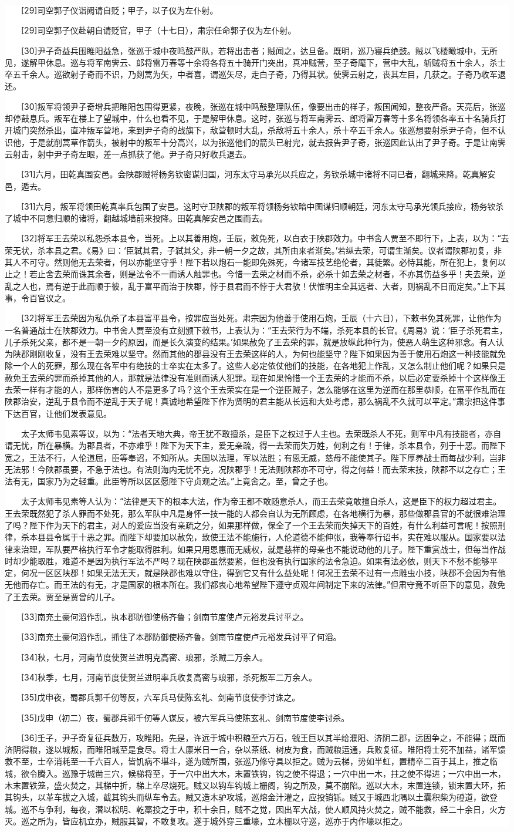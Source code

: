  





　　[29]司空郭子仪诣阙请自贬；甲子，以子仪为左仆射。

　　[29]司空郭子仪赴朝自请贬官，甲子（十七日），肃宗任命郭子仪为左仆射。

　　[30]尹子奇益兵围睢阳益急，张巡于城中夜鸣鼓严队，若将出击者；贼闻之，达旦备。既明，巡乃寝兵绝鼓。贼以飞楼瞰城中，无所见，遂解甲休息。巡与将军南霁云、郎将雷万春等十余将各将五十骑开门突出，真冲贼营，至子奇麾下，营中大乱，斩贼将五十余人，杀士卒五千余人。巡欲射子奇而不识，乃剡蒿为矢，中者喜，谓巡矢尽，走白子奇，乃得其状。使霁云射之，丧其左目，几获之。子奇乃收军退还。

　　[30]叛军将领尹子奇增兵把睢阳包围得更紧，夜晚，张巡在城中鸣鼓整理队伍，像要出击的样子，叛国闻知，整夜严备。天亮后，张巡却停鼓息兵。叛军在楼上了望城中，什么也看不见，于是解甲休息。这时，张巡与将军南霁云、郎将雷万春等十多名将领各率五十名骑兵打开城门突然杀出，直冲叛军营地，来到尹子奇的战旗下，敌营顿时大乱，杀敌将五十余人，杀十卒五千余人。张巡想要射杀尹子奇，但不认识他，于是就削蒿草作箭头，被射中的叛军十分高兴，以为张巡他们的箭头已射完，就去报告尹子奇，张巡因此认出了尹子奇。于是让南霁云射击，射中尹子奇左眼，差一点抓获了他。尹子奇只好收兵退去。

　　[31]六月，田乾真围安邑。会陕郡贼将杨务钦密谋归国，河东太守马承光以兵应之，务钦杀城中诸将不同已者，翻城来降。乾真解安邑，遁去。

　　[31]六月，叛军将领田乾真率兵包围了安邑。这时守卫陕郡的叛军将领杨务钦暗中图谋归顺朝廷，河东太守马承光领兵接应，杨务钦杀了城中不同意归顺的诸将，翻越城墙前来投降。田乾真解安邑之围而去。

　　[32]将军王去荣以私怨杀本县令，当死。上以其善用炮，壬辰，敕免死，以白衣于陕郡效力。中书舍人贾至不即行下，上表，以为：“去荣无状，杀本县之君。《易》曰：‘臣弑其君，子弑其父，非一朝一夕之故，其所由来者渐矣。’若纵去荣，可谓生渐矣。议者谓陕郡初复，非其人不可守。然则他无去荣者，何以亦能坚守乎！陛下若以炮石一能即免殊死，今诸军技艺绝伦者，其徒繁。必恃其能，所在犯上，复何以止之！若止舍去荣而诛其余者，则是法令不一而诱人触罪也。今惜一去荣之材而不杀，必杀十如去荣之材者，不亦其伤益多乎！夫去荣，逆乱之人也，焉有逆于此而顺于彼，乱于富平而治于陕郡，悖于县君而不悖于大君欤！伏惟明主全其远者、大者，则祸乱不日而定矣。”上下其事，令百官议之。

　　[32]将军王去荣因为私仇杀了本县富平县令，按罪应当处死。肃宗因为他善于使用石炮，壬辰（十六日），下敕书免其死罪，让他作为一名普通战士在陕郡效力。中书舍人贾至没有立刻颁下敕书，上表认为：“王去荣行为不端，杀死本县的长官。《周易》说：‘臣子杀死君主，儿子杀死父亲，都不是一朝一夕的原因，而是长久演变的结果。’如果赦免了王去荣的罪，就是放纵此种行为，使恶人萌生这种邪念。有人认为陕郡刚刚收复，没有王去荣难以坚守。然而其他的郡县没有王去荣这样的人，为何也能坚守？陛下如果因为善于使用石炮这一种技能就免除一个人的死罪，那么现在各军中有绝技的士卒实在太多了。这些人必定依仗他们的技能，在各地犯上作乱，又怎么制止他们呢？如果只是赦免王去荣的罪而杀掉其他的人，那就是法律没有准则而诱人犯罪。现在如果怜惜一个王去荣的才能而不杀，以后必定要杀掉十个这样像王去荣一样有才能的人，那样伤害的人不是更多了吗？这个王去荣实在是一个逆臣贼子，怎么能够在这里为逆而在那里恭顺，在富平作乱而在陕郡治安，逆乱于县令而不逆乱于天子呢！真诚地希望陛下作为贤明的君主能从长远和大处考虑，那么祸乱不久就可以平定。”肃宗把这件事下达百官，让他们发表意见。

　　太子太师韦见素等议，以为：“法者天地大典，帝王犹不敢擅杀，是臣下之权过于人主也。去荣既杀人不死，则军中凡有技能者，亦自谓无忧，所在暴横。为郡县者，不亦难乎！陛下为天下主，爱无亲疏，得一去荣而失万姓，何利之有！于律，杀本县令，列于十恶。而陛下宽之，王法不行，人伦道屈，臣等奉诏，不知所从。夫国以法理，军以法胜；有恩无威，慈母不能使其子。陛下厚养战士而每战少利，岂非无法邪！今陕郡虽要，不急于法也。有法则海内无忧不克，况陕郡乎！无法则陕郡亦不可守，得之何益！而去荣末技，陕郡不以之存亡；王法有无，国家乃为之轻重。此臣等所以区区愿陛下守贞观之法。”上竟舍之。至，曾之子也。

　　太子太师韦见素等人认为：“法律是天下的根本大法，作为帝王都不敢随意杀人，而王去荣竟敢擅自杀人，这是臣下的权力超过君主。王去荣既然犯了杀人罪而不处死，那么军队中凡是身怀一技一能的人都会自认为无所顾虑，在各地横行为暴，那些做郡县官的不就很难治理了吗？陛下作为天下的君主，对人的爱应当没有亲疏之分，如果那样做，保全了一个王去荣而失掉天下的百姓，有什么利益可言呢！按照刑律，杀本县县令属于十恶之罪。而陛下却要加以赦免，致使王法不能施行，人伦道德不能伸张，我等奉行诏书，实在难以服从。国家要以法律来治理，军队要严格执行军令才能取得胜利。如果只用恩惠而无威权，就是慈祥的母亲也不能说动他的儿子。陛下重赏战士，但每当作战时却少能取胜，难道不是因为执行军法不严吗？现在陕郡虽然要紧，但也没有执行国家的法令急迫。如果有法必依，则天下不愁不能够平定，何况一区区陕郡！如果无法无天，就是陕郡也难以守住，得到它又有什么益处呢！何况王去荣不过有一点雕虫小技，陕郡不会因为有他无他而存亡。而王法的有无，才是国家的根本所在。我们都衷心地希望陛下遵守贞观年间制定下来的法律。”但肃守竟不听臣下的意见，赦免了王去荣。贾至是贾曾的儿子。

　　[33]南充土豪何滔作乱，执本郡防御使杨齐鲁；剑南节度使卢元裕发兵讨平之。

　　[33]南充土豪何滔作乱，抓住了本郡防御使杨齐鲁。剑南节度使卢元裕发兵讨平了何滔。

　　[34]秋，七月，河南节度使贺兰进明克高密、琅邪，杀贼二万余人。

　　[34]秋季，七月，河南节度使贺兰进明率兵收复高密与琅邪，杀死叛军二万余人。

　　[35]戊申夜，蜀郡兵郭千仞等反，六军兵马使陈玄礼、剑南节度使李讨诛之。

　　[35]戊申（初二）夜，蜀郡兵郭千仞等人谋反，被六军兵马使陈玄礼、剑南节度使李讨杀。

　　[36]壬子，尹子奇复征兵数万，攻睢阳。先是，许远于城中积粮至六万石，虢王巨以其半给濮阳、济阴二郡，远固争之，不能得；既而济阴得粮，遂以城叛，而睢阳城至是食尽。将士人廪米日一合，杂以茶纸、树皮为食，而贼粮运通，兵败复征。睢阳将士死不加益，诸军馈救不至，士卒消耗至一千六百人，皆饥病不堪斗，遂为贼所围，张巡乃修守具以拒之。贼为云梯，势如半虹，置精卒二百于其上，推之临城，欲令腾入。巡豫于城凿三穴，候梯将至，于一穴中出大木，末置铁钩，钩之使不得退；一穴中出一木，拄之使不得进；一穴中出一木，木末置铁笼，盛火焚之，其梯中折，梯上卒尽烧死。贼又以钩车钩城上栅阁，钩之所及，莫不崩陷。巡以大木，末置连锁，锁末置大环，拓其钩头，以革车拔之入城，截其钩头而纵车令去。贼又造木驴攻城，巡熔金汁灌之，应投销铄。贼又于城西北隅以土囊积柴为磴道，欲登城。巡不与争利，每夜，潜以松明、乾藁投之于中，积十余日，贼不之觉，因出军大战，使人顺风持火焚之，贼不能救，经二十余日，火方灭。巡之所为，皆应机立办，贼服其智，不敢复攻。遂于城外穿三重壕，立木栅以守巡，巡亦于内作壕以拒之。
